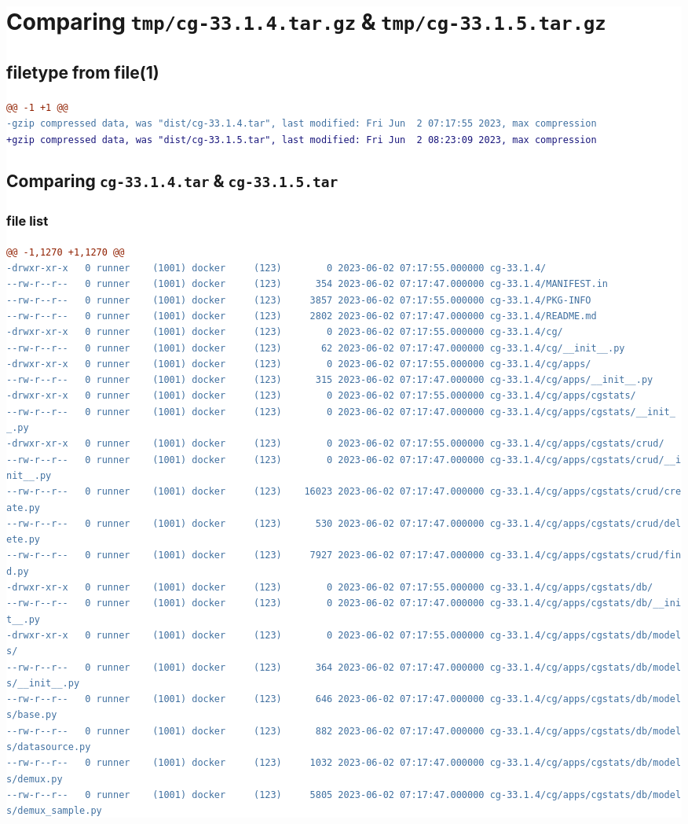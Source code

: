 # Comparing `tmp/cg-33.1.4.tar.gz` & `tmp/cg-33.1.5.tar.gz`

## filetype from file(1)

```diff
@@ -1 +1 @@
-gzip compressed data, was "dist/cg-33.1.4.tar", last modified: Fri Jun  2 07:17:55 2023, max compression
+gzip compressed data, was "dist/cg-33.1.5.tar", last modified: Fri Jun  2 08:23:09 2023, max compression
```

## Comparing `cg-33.1.4.tar` & `cg-33.1.5.tar`

### file list

```diff
@@ -1,1270 +1,1270 @@
-drwxr-xr-x   0 runner    (1001) docker     (123)        0 2023-06-02 07:17:55.000000 cg-33.1.4/
--rw-r--r--   0 runner    (1001) docker     (123)      354 2023-06-02 07:17:47.000000 cg-33.1.4/MANIFEST.in
--rw-r--r--   0 runner    (1001) docker     (123)     3857 2023-06-02 07:17:55.000000 cg-33.1.4/PKG-INFO
--rw-r--r--   0 runner    (1001) docker     (123)     2802 2023-06-02 07:17:47.000000 cg-33.1.4/README.md
-drwxr-xr-x   0 runner    (1001) docker     (123)        0 2023-06-02 07:17:55.000000 cg-33.1.4/cg/
--rw-r--r--   0 runner    (1001) docker     (123)       62 2023-06-02 07:17:47.000000 cg-33.1.4/cg/__init__.py
-drwxr-xr-x   0 runner    (1001) docker     (123)        0 2023-06-02 07:17:55.000000 cg-33.1.4/cg/apps/
--rw-r--r--   0 runner    (1001) docker     (123)      315 2023-06-02 07:17:47.000000 cg-33.1.4/cg/apps/__init__.py
-drwxr-xr-x   0 runner    (1001) docker     (123)        0 2023-06-02 07:17:55.000000 cg-33.1.4/cg/apps/cgstats/
--rw-r--r--   0 runner    (1001) docker     (123)        0 2023-06-02 07:17:47.000000 cg-33.1.4/cg/apps/cgstats/__init__.py
-drwxr-xr-x   0 runner    (1001) docker     (123)        0 2023-06-02 07:17:55.000000 cg-33.1.4/cg/apps/cgstats/crud/
--rw-r--r--   0 runner    (1001) docker     (123)        0 2023-06-02 07:17:47.000000 cg-33.1.4/cg/apps/cgstats/crud/__init__.py
--rw-r--r--   0 runner    (1001) docker     (123)    16023 2023-06-02 07:17:47.000000 cg-33.1.4/cg/apps/cgstats/crud/create.py
--rw-r--r--   0 runner    (1001) docker     (123)      530 2023-06-02 07:17:47.000000 cg-33.1.4/cg/apps/cgstats/crud/delete.py
--rw-r--r--   0 runner    (1001) docker     (123)     7927 2023-06-02 07:17:47.000000 cg-33.1.4/cg/apps/cgstats/crud/find.py
-drwxr-xr-x   0 runner    (1001) docker     (123)        0 2023-06-02 07:17:55.000000 cg-33.1.4/cg/apps/cgstats/db/
--rw-r--r--   0 runner    (1001) docker     (123)        0 2023-06-02 07:17:47.000000 cg-33.1.4/cg/apps/cgstats/db/__init__.py
-drwxr-xr-x   0 runner    (1001) docker     (123)        0 2023-06-02 07:17:55.000000 cg-33.1.4/cg/apps/cgstats/db/models/
--rw-r--r--   0 runner    (1001) docker     (123)      364 2023-06-02 07:17:47.000000 cg-33.1.4/cg/apps/cgstats/db/models/__init__.py
--rw-r--r--   0 runner    (1001) docker     (123)      646 2023-06-02 07:17:47.000000 cg-33.1.4/cg/apps/cgstats/db/models/base.py
--rw-r--r--   0 runner    (1001) docker     (123)      882 2023-06-02 07:17:47.000000 cg-33.1.4/cg/apps/cgstats/db/models/datasource.py
--rw-r--r--   0 runner    (1001) docker     (123)     1032 2023-06-02 07:17:47.000000 cg-33.1.4/cg/apps/cgstats/db/models/demux.py
--rw-r--r--   0 runner    (1001) docker     (123)     5805 2023-06-02 07:17:47.000000 cg-33.1.4/cg/apps/cgstats/db/models/demux_sample.py
```